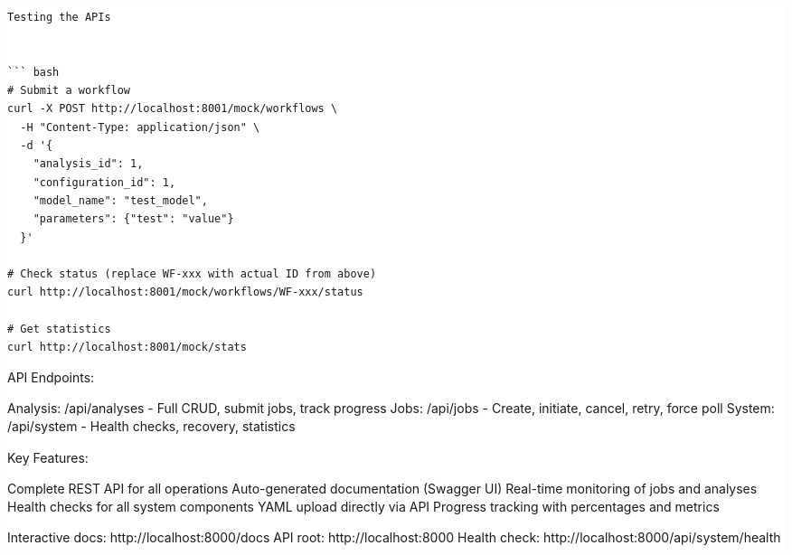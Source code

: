 ```
Testing the APIs


``` bash
# Submit a workflow
curl -X POST http://localhost:8001/mock/workflows \
  -H "Content-Type: application/json" \
  -d '{
    "analysis_id": 1,
    "configuration_id": 1,
    "model_name": "test_model",
    "parameters": {"test": "value"}
  }'

# Check status (replace WF-xxx with actual ID from above)
curl http://localhost:8001/mock/workflows/WF-xxx/status

# Get statistics
curl http://localhost:8001/mock/stats
```

API Endpoints:

Analysis: /api/analyses - Full CRUD, submit jobs, track progress
Jobs: /api/jobs - Create, initiate, cancel, retry, force poll
System: /api/system - Health checks, recovery, statistics


Key Features:

Complete REST API for all operations
Auto-generated documentation (Swagger UI)
Real-time monitoring of jobs and analyses
Health checks for all system components
YAML upload directly via API
Progress tracking with percentages and metrics

Interactive docs: http://localhost:8000/docs
API root: http://localhost:8000
Health check: http://localhost:8000/api/system/health